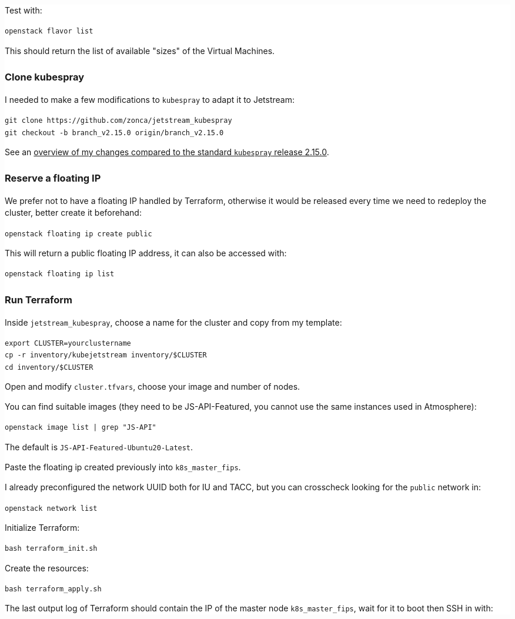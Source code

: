 Test with:

    openstack flavor list

This should return the list of available "sizes" of the Virtual Machines.

### Clone kubespray

I needed to make a few modifications to `kubespray` to adapt it to Jetstream:

    git clone https://github.com/zonca/jetstream_kubespray
    git checkout -b branch_v2.15.0 origin/branch_v2.15.0

See an [overview of my changes compared to the standard `kubespray` release 2.15.0](https://github.com/zonca/jetstream_kubespray/pull/14).

### Reserve a floating IP

We prefer not to have a floating IP handled by Terraform, otherwise it would be released every time we need
to redeploy the cluster, better create it beforehand:

    openstack floating ip create public

This will return a public floating IP address, it can also be accessed with:

    openstack floating ip list

### Run Terraform

Inside `jetstream_kubespray`, choose a name for the cluster and copy from my template:

    export CLUSTER=yourclustername
    cp -r inventory/kubejetstream inventory/$CLUSTER
    cd inventory/$CLUSTER

Open and modify `cluster.tfvars`, choose your image and number of nodes.

You can find suitable images (they need to be JS-API-Featured, you cannot use the same instances used in Atmosphere):

    openstack image list | grep "JS-API"

The default is `JS-API-Featured-Ubuntu20-Latest`.

Paste the floating ip created previously into `k8s_master_fips`.

I already preconfigured the network UUID both for IU and TACC, but you can crosscheck
looking for the `public` network in:

    openstack network list

Initialize Terraform:

    bash terraform_init.sh

Create the resources:

    bash terraform_apply.sh

The last output log of Terraform should contain the IP of the master node `k8s_master_fips`, wait for it to boot then SSH in with:
